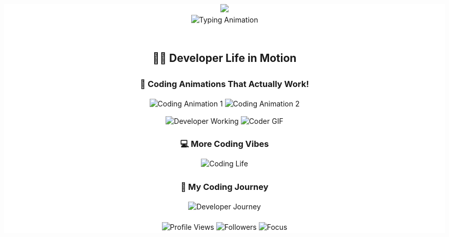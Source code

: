 <div align="center">
  
  
  <img width="100%" src="https://capsule-render.vercel.app/api?type=waving&color=gradient&customColorList=6,11,20&height=180&section=header&text=ThiwankiLakshani&fontSize=42&fontColor=fff&animation=twinkling&fontAlignY=32"/>
  
</div>


<div align="center">
  <img src="https://readme-typing-svg.demolab.com?font=Fira+Code&size=22&duration=4000&pause=1000&color=3DADF7&center=true&vCenter=true&multiline=true&repeat=false&width=600&height=100&lines=Welcome+to+my+Digital+Universe+%F0%9F%8C%8C;Full+Stack+Developer+%7C+Code+Architect;Turning+Ideas+into+Digital+Reality" alt="Typing Animation"/>
</div>

<br/>


<div align="center">

## 👨‍💻 Developer Life in Motion

### 🎯 Coding Animations That Actually Work!

<p align="center">
  <img src="https://raw.githubusercontent.com/devSouvik/devSouvik/master/gif3.gif" width="300" alt="Coding Animation 1"/>
  <img src="https://raw.githubusercontent.com/abhisheknaiidu/abhisheknaiidu/master/code.gif" width="300" alt="Coding Animation 2"/>
</p>

<p align="center">
  <img src="https://raw.githubusercontent.com/SP-XD/SP-XD/main/images/dev-working_rounded.gif" width="300" alt="Developer Working"/>
  <img src="https://raw.githubusercontent.com/IamLizu/IamLizu/main/assests/coder.gif" width="300" alt="Coder GIF"/>
</p>

### 💻 More Coding Vibes

<p align="center">
  <img src="https://raw.githubusercontent.com/gist/MedRedha/fd8e2481bde2610c96b9abd11a64a706/raw/88624e8d31c4295973dcb7c900dacf0edc0a6d99/coding.gif" width="400" alt="Coding Life"/>
</p>

### 💭 My Coding Journey
<img src="https://readme-typing-svg.demolab.com?font=Fira+Code&size=16&duration=3000&pause=500&color=58A6FF&center=true&vCenter=true&multiline=true&width=800&height=80&lines=From+%22Hello+World%22+to+Complex+Systems;Debugging+is+like+being+a+detective;Coffee+%2B+Code+%3D+Magic+%E2%9C%A8;Building+the+future%2C+one+commit+at+a+time" alt="Developer Journey"/>

</div>

<br/>


<div align="center">
  <img src="https://komarev.com/ghpvc/?username=ThiwankiLakshani&label=Profile%20Views&color=brightgreen&style=for-the-badge" alt="Profile Views"/>
  <img src="https://img.shields.io/github/followers/ThiwankiLakshani?label=Followers&style=for-the-badge&color=blue&labelColor=black" alt="Followers"/>
  <img src="https://img.shields.io/badge/Focus-Full%20Stack%20Development-brightgreen?style=for-the-badge&labelColor=black" alt="Focus"/>
</div>
